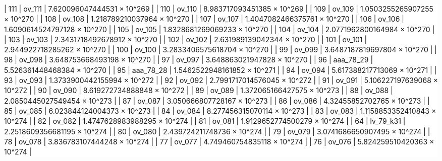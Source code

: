 | 111 | ov_111 | 7.620096047444531 × 10^269 |
| 110 | ov_110 | 8.983717093451385 × 10^269 |
| 109 | ov_109 | 1.0503255265907255 × 10^270 |
| 108 | ov_108 | 1.218789210037964 × 10^270 |
| 107 | ov_107 | 1.4047082466375761 × 10^270 |
| 106 | ov_106 | 1.6090614524797128 × 10^270 |
| 105 | ov_105 | 1.8328681269069233 × 10^270 |
| 104 | ov_104 | 2.0771962800164984 × 10^270 |
| 103 | ov_103 | 2.3431718492678912 × 10^270 |
| 102 | ov_102 | 2.631989139042344 × 10^270 |
| 101 | ov_101 | 2.944922718285262 × 10^270 |
| 100 | ov_100 | 3.2833406575618704 × 10^270 |
| 99 | ov_099 | 3.6487187819697804 × 10^270 |
| 98 | ov_098 | 3.648753668493198 × 10^270 |
| 97 | ov_097 | 3.648863021947828 × 10^270 |
| 96 | aaa_78_29 | 5.526361448468384 × 10^270 |
| 95 | aaa_78_28 | 1.5462522948161852 × 10^271 |
| 94 | ov_094 | 5.617388217713069 × 10^271 |
| 93 | ov_093 | 1.3733900442155994 × 10^272 |
| 92 | ov_092 | 2.7991717014576045 × 10^272 |
| 91 | ov_091 | 5.106227197639068 × 10^272 |
| 90 | ov_090 | 8.619272734888848 × 10^272 |
| 89 | ov_089 | 1.372065166427575 × 10^273 |
| 88 | ov_088 | 2.0850445027549454 × 10^273 |
| 87 | ov_087 | 3.050666807728167 × 10^273 |
| 86 | ov_086 | 4.32455852702765 × 10^273 |
| 85 | ov_085 | 6.023844124004373 × 10^273 |
| 84 | ov_084 | 8.277456315070114 × 10^273 |
| 83 | ov_083 | 1.1158853352410843 × 10^274 |
| 82 | ov_082 | 1.4747628983988295 × 10^274 |
| 81 | ov_081 | 1.9129652774500279 × 10^274 |
| 64 | lv_79_k31 | 2.2518609356681195 × 10^274 |
| 80 | ov_080 | 2.439724211748736 × 10^274 |
| 79 | ov_079 | 3.0741686650907495 × 10^274 |
| 78 | ov_078 | 3.836783107444248 × 10^274 |
| 77 | ov_077 | 4.749460754835118 × 10^274 |
| 76 | ov_076 | 5.824259510420363 × 10^274 |